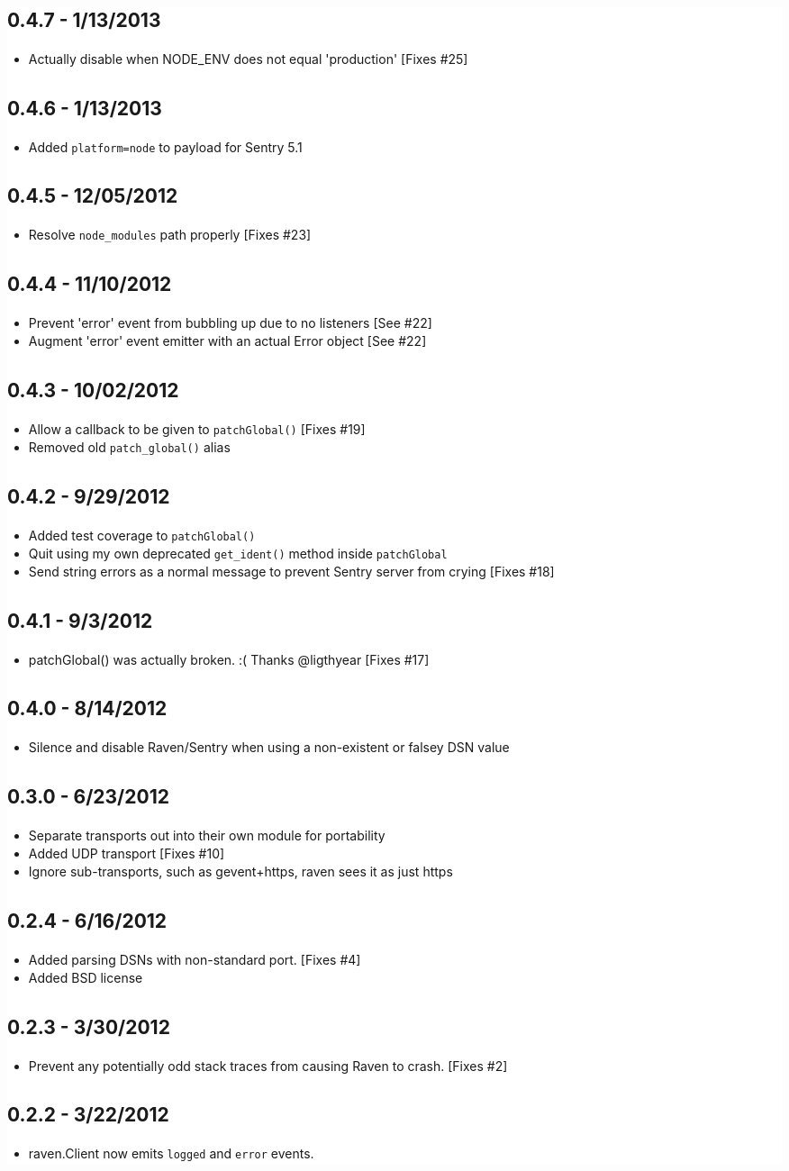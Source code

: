 ## 0.4.7 - 1/13/2013
  * Actually disable when NODE_ENV does not equal 'production' [Fixes #25]

## 0.4.6 - 1/13/2013
  * Added `platform=node` to payload for Sentry 5.1

## 0.4.5 - 12/05/2012
  * Resolve `node_modules` path properly [Fixes #23]

## 0.4.4 - 11/10/2012
  * Prevent 'error' event from bubbling up due to no listeners [See #22]
  * Augment 'error' event emitter with an actual Error object [See #22]

## 0.4.3 - 10/02/2012
  * Allow a callback to be given to `patchGlobal()` [Fixes #19]
  * Removed old `patch_global()` alias

## 0.4.2 - 9/29/2012
  * Added test coverage to `patchGlobal()`
  * Quit using my own deprecated `get_ident()` method inside `patchGlobal`
  * Send string errors as a normal message to prevent Sentry server from crying [Fixes #18]

## 0.4.1 - 9/3/2012
 * patchGlobal() was actually broken. :( Thanks @ligthyear [Fixes #17]

## 0.4.0 - 8/14/2012
 * Silence and disable Raven/Sentry when using a non-existent or falsey DSN value

## 0.3.0 - 6/23/2012
 * Separate transports out into their own module for portability
 * Added UDP transport [Fixes #10]
 * Ignore sub-transports, such as gevent+https, raven sees it as just https

## 0.2.4 - 6/16/2012
 * Added parsing DSNs with non-standard port. [Fixes #4]
 * Added BSD license

## 0.2.3 - 3/30/2012
 * Prevent any potentially odd stack traces from causing Raven to crash. [Fixes #2]

## 0.2.2 - 3/22/2012
 * raven.Client now emits `logged` and `error` events.
